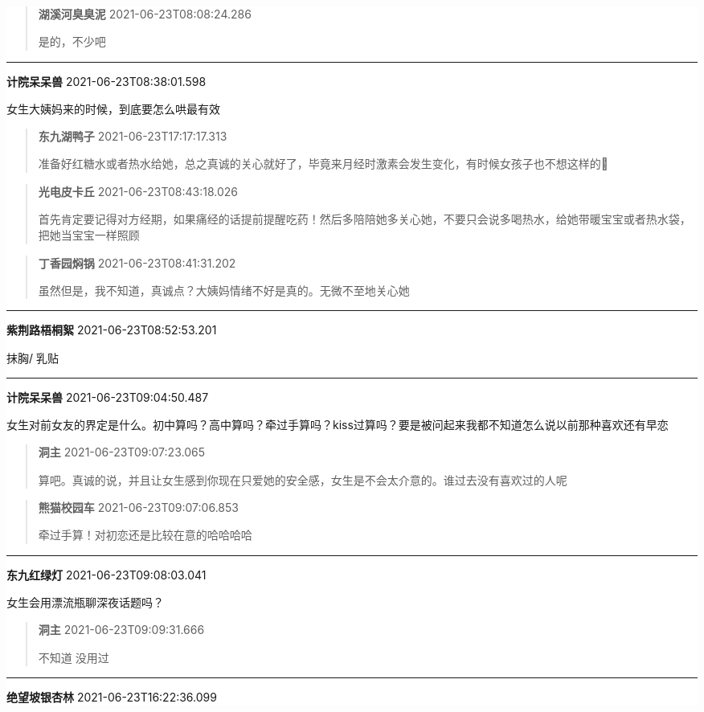 
> **湖溪河臭臭泥** 2021-06-23T08:08:24.286
> 
> 是的，不少吧


---

**计院呆呆兽** 2021-06-23T08:38:01.598

女生大姨妈来的时候，到底要怎么哄最有效

> **东九湖鸭子** 2021-06-23T17:17:17.313
> 
> 准备好红糖水或者热水给她，总之真诚的关心就好了，毕竟来月经时激素会发生变化，有时候女孩子也不想这样的🤯


> **光电皮卡丘** 2021-06-23T08:43:18.026
> 
> 首先肯定要记得对方经期，如果痛经的话提前提醒吃药！然后多陪陪她多关心她，不要只会说多喝热水，给她带暖宝宝或者热水袋，把她当宝宝一样照顾


> **丁香园焖锅** 2021-06-23T08:41:31.202
> 
> 虽然但是，我不知道，真诚点？大姨妈情绪不好是真的。无微不至地关心她


---

**紫荆路梧桐絮** 2021-06-23T08:52:53.201

抹胸/ 乳贴

---

**计院呆呆兽** 2021-06-23T09:04:50.487

女生对前女友的界定是什么。初中算吗？高中算吗？牵过手算吗？kiss过算吗？要是被问起来我都不知道怎么说以前那种喜欢还有早恋

> **洞主** 2021-06-23T09:07:23.065
> 
> 算吧。真诚的说，并且让女生感到你现在只爱她的安全感，女生是不会太介意的。谁过去没有喜欢过的人呢


> **熊猫校园车** 2021-06-23T09:07:06.853
> 
> 牵过手算！对初恋还是比较在意的哈哈哈哈


---

**东九红绿灯** 2021-06-23T09:08:03.041

女生会用漂流瓶聊深夜话题吗？

> **洞主** 2021-06-23T09:09:31.666
> 
> 不知道 没用过


---

**绝望坡银杏林** 2021-06-23T16:22:36.099

